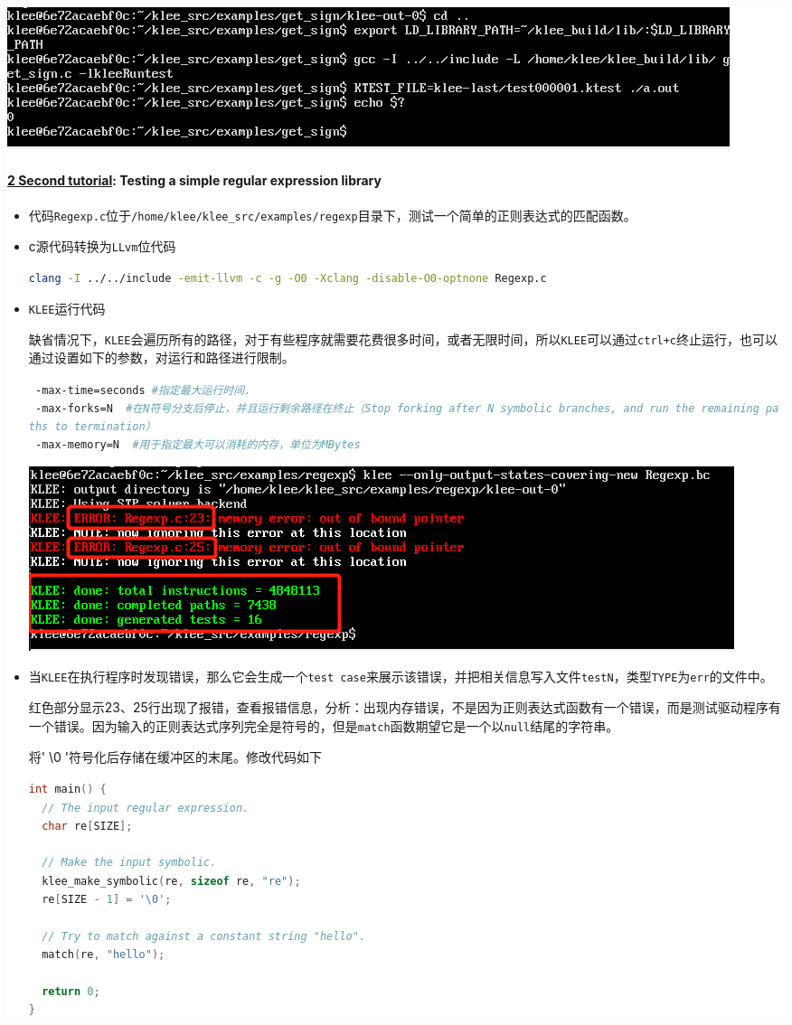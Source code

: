  ![](tutorial1.png)

#### [2 Second tutorial](http://klee.github.io/tutorials/testing-regex/): Testing a simple regular expression library

* 代码`Regexp.c`位于`/home/klee/klee_src/examples/regexp`目录下，测试一个简单的正则表达式的匹配函数。

* c源代码转换为`LLvm`位代码

  ```bash
  clang -I ../../include -emit-llvm -c -g -O0 -Xclang -disable-O0-optnone Regexp.c
  ```

* `KLEE`运行代码

  缺省情况下，`KLEE`会遍历所有的路径，对于有些程序就需要花费很多时间，或者无限时间，所以`KLEE`可以通过`ctrl+c`终止运行，也可以通过设置如下的参数，对运行和路径进行限制。

  ```bash
   -max-time=seconds #指定最大运行时间.
   -max-forks=N  #在N符号分支后停止，并且运行剩余路径在终止（Stop forking after N symbolic branches, and run the remaining paths to termination）
   -max-memory=N  #用于指定最大可以消耗的内存，单位为MBytes
  ```

  ![](Regexperr.png)

* 当`KLEE`在执行程序时发现错误，那么它会生成一个`test case`来展示该错误，并把相关信息写入文件`testN`，类型`TYPE`为`err`的文件中。

  红色部分显示23、25行出现了报错，查看报错信息，分析：出现内存错误，不是因为正则表达式函数有一个错误，而是测试驱动程序有一个错误。因为输入的正则表达式序列完全是符号的，但是`match`函数期望它是一个以`null`结尾的字符串。

  将' \0 '符号化后存储在缓冲区的末尾。修改代码如下

  ```c
  int main() {
    // The input regular expression.
    char re[SIZE];
  
    // Make the input symbolic.
    klee_make_symbolic(re, sizeof re, "re");
    re[SIZE - 1] = '\0';
  
    // Try to match against a constant string "hello".
    match(re, "hello");
  
    return 0;
  }
  ```
